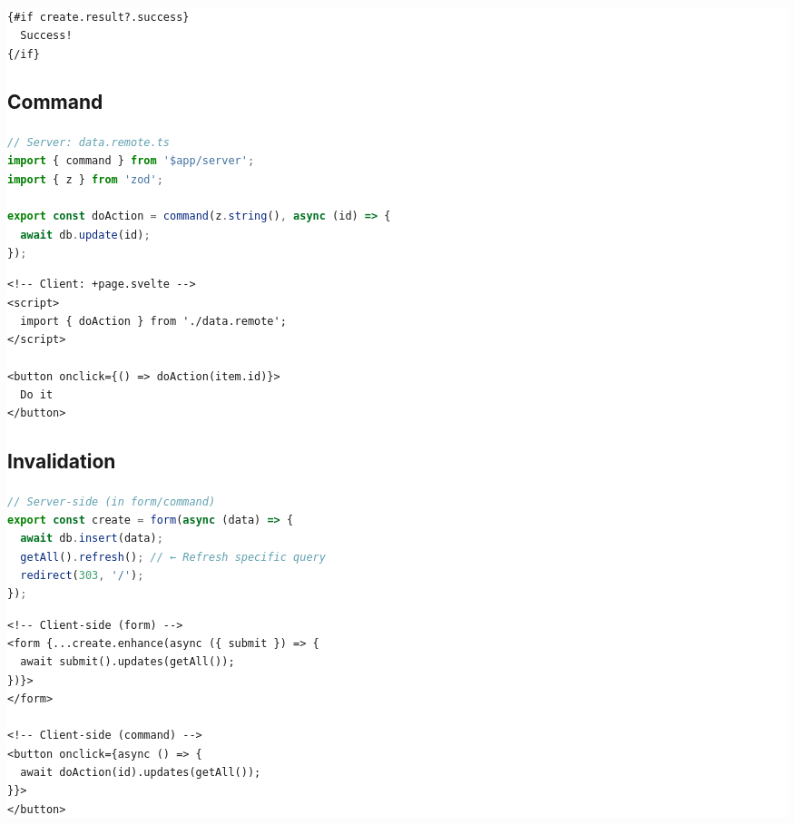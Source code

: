```svelte
{#if create.result?.success}
  Success!
{/if}
```

## Command

```typescript
// Server: data.remote.ts
import { command } from '$app/server';
import { z } from 'zod';

export const doAction = command(z.string(), async (id) => {
  await db.update(id);
});
```

```svelte
<!-- Client: +page.svelte -->
<script>
  import { doAction } from './data.remote';
</script>

<button onclick={() => doAction(item.id)}>
  Do it
</button>
```

## Invalidation

```typescript
// Server-side (in form/command)
export const create = form(async (data) => {
  await db.insert(data);
  getAll().refresh(); // ← Refresh specific query
  redirect(303, '/');
});
```

```svelte
<!-- Client-side (form) -->
<form {...create.enhance(async ({ submit }) => {
  await submit().updates(getAll());
})}>
</form>

<!-- Client-side (command) -->
<button onclick={async () => {
  await doAction(id).updates(getAll());
}}>
</button>
```
